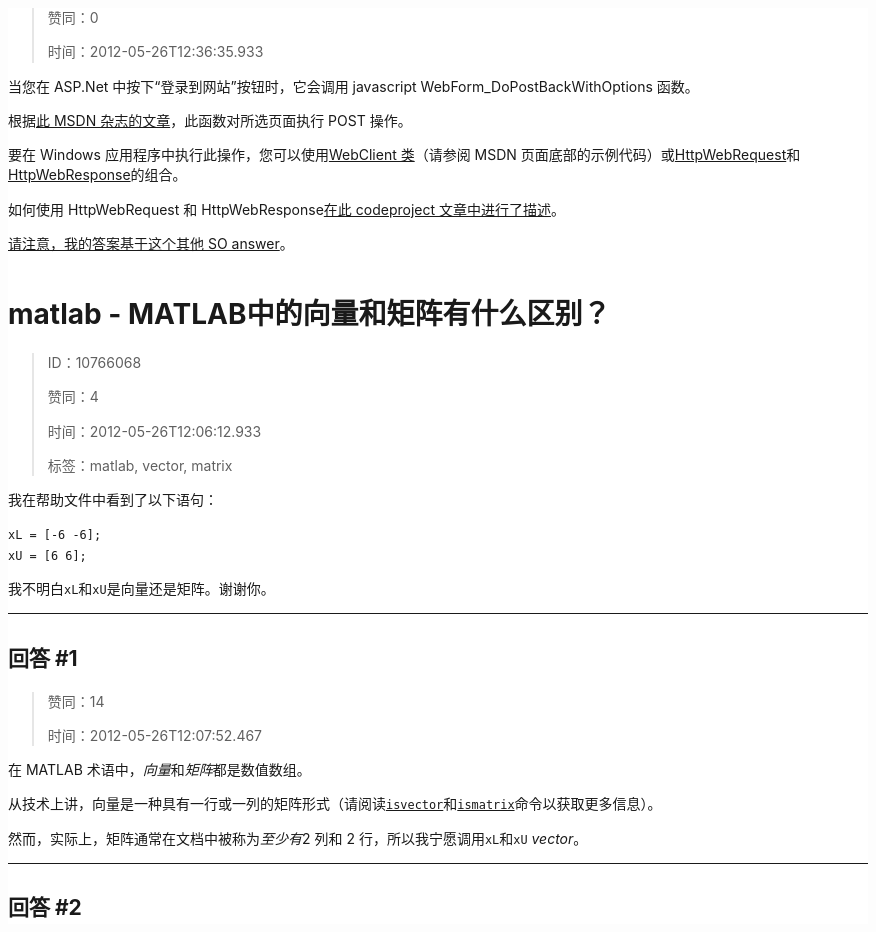 > 赞同：0
> 
> 时间：2012-05-26T12:36:35.933

当您在 ASP.Net 中按下“登录到网站”按钮时，它会调用 javascript WebForm_DoPostBackWithOptions 函数。

根据[此 MSDN 杂志的文章](http://msdn.microsoft.com/en-us/magazine/cc163736.aspx)，此函数对所选页面执行 POST 操作。

要在 Windows 应用程序中执行此操作，您可以使用[WebClient 类](http://msdn.microsoft.com/en-us/library/system.net.webclient.aspx)（请参阅 MSDN 页面底部的示例代码）或[HttpWebRequest](http://msdn.microsoft.com/en-us/library/system.net.httpwebrequest.aspx)和[HttpWebResponse](http://msdn.microsoft.com/en-us/library/system.net.httpwebresponse.aspx)的组合。

如何使用 HttpWebRequest 和 HttpWebResponse[在此 codeproject 文章中进行了描述](http://www.codeproject.com/Articles/6554/How-to-use-HttpWebRequest-and-HttpWebResponse-in-N)。

[请注意，我的答案基于这个其他 SO answer](https://stackoverflow.com/questions/4302173/http-post-from-windows-forms-application-c-sharp)。

# matlab - MATLAB中的向量和矩阵有什么区别？

> ID：10766068
> 
> 赞同：4
> 
> 时间：2012-05-26T12:06:12.933
> 
> 标签：matlab, vector, matrix

我在帮助文件中看到了以下语句：

```
xL = [-6 -6];
xU = [6 6]; 
```

我不明白`xL`和`xU`是向量还是矩阵。谢谢你。

* * *

## 回答 #1

> 赞同：14
> 
> 时间：2012-05-26T12:07:52.467

在 MATLAB 术语中，*向量*和*矩阵*都是数值数组。

从技术上讲，向量是一种具有一行或一列的矩阵形式（请阅读[`isvector`](http://www.mathworks.com/help/matlab/ref/isvector.html)和[`ismatrix`](http://www.mathworks.com/help/matlab/ref/ismatrix.html)命令以获取更多信息）。

然而，实际上，矩阵通常在文档中被称为*至少有*2 列和 2 行，所以我宁愿调用`xL`和`xU` *vector*。

* * *

## 回答 #2
